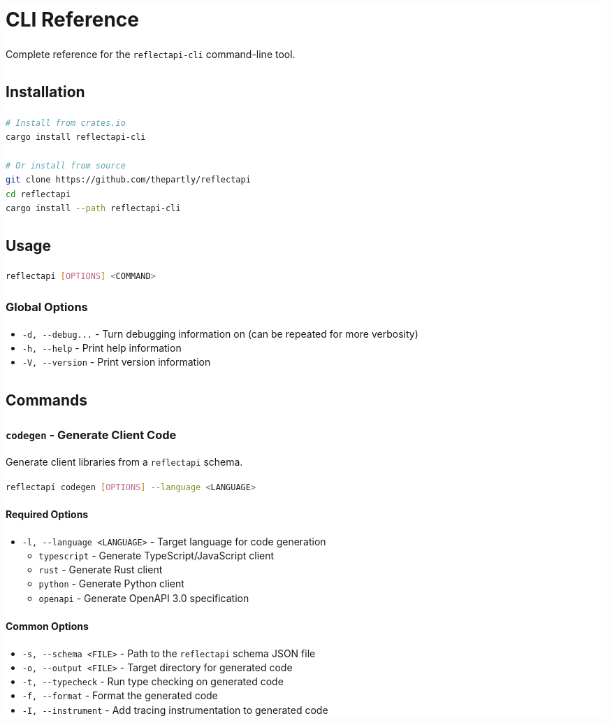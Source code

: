 # CLI Reference

Complete reference for the `reflectapi-cli` command-line tool.

## Installation

```bash
# Install from crates.io
cargo install reflectapi-cli

# Or install from source
git clone https://github.com/thepartly/reflectapi
cd reflectapi
cargo install --path reflectapi-cli
```

## Usage

```bash
reflectapi [OPTIONS] <COMMAND>
```

### Global Options

- `-d, --debug...` - Turn debugging information on (can be repeated for more verbosity)
- `-h, --help` - Print help information
- `-V, --version` - Print version information

## Commands

### `codegen` - Generate Client Code

Generate client libraries from a `reflectapi` schema.

```bash
reflectapi codegen [OPTIONS] --language <LANGUAGE>
```

#### Required Options

- `-l, --language <LANGUAGE>` - Target language for code generation
  - `typescript` - Generate TypeScript/JavaScript client
  - `rust` - Generate Rust client
  - `python` - Generate Python client  
  - `openapi` - Generate OpenAPI 3.0 specification

#### Common Options

- `-s, --schema <FILE>` - Path to the `reflectapi` schema JSON file
- `-o, --output <FILE>` - Target directory for generated code
- `-t, --typecheck` - Run type checking on generated code
- `-f, --format` - Format the generated code
- `-I, --instrument` - Add tracing instrumentation to generated code
